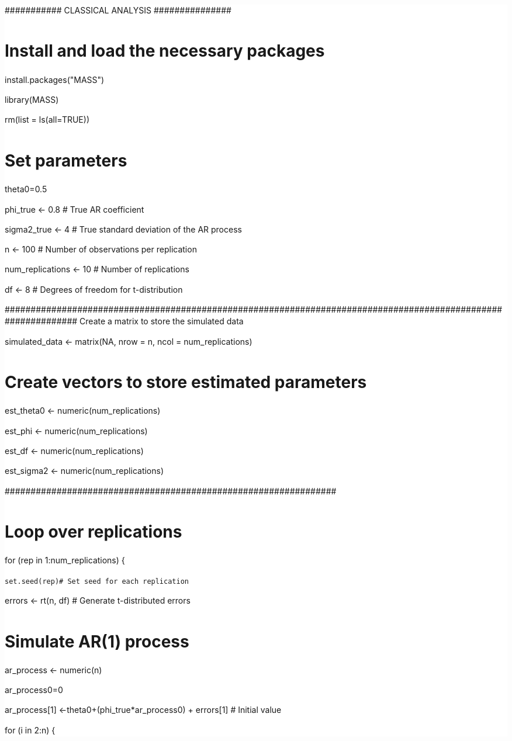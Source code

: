 ########### CLASSICAL ANALYSIS ###############
# Install and load the necessary packages
install.packages("MASS")

library(MASS)

rm(list = ls(all=TRUE))

# Set parameters
theta0=0.5

phi_true <- 0.8     # True AR coefficient

sigma2_true <- 4    # True standard deviation of the AR process

n <- 100            # Number of observations per replication

num_replications <- 10  # Number of replications

df <- 8      # Degrees of freedom for t-distribution

################################################################################################
############## Create a matrix to store the simulated data

simulated_data <- matrix(NA, nrow = n, ncol = num_replications)


# Create vectors to store estimated parameters
est_theta0 <- numeric(num_replications)

est_phi <- numeric(num_replications)

est_df <- numeric(num_replications)

est_sigma2 <- numeric(num_replications)

################################################################
# Loop over replications
for (rep in 1:num_replications) {

    set.seed(rep)# Set seed for each replication
    

  errors <- rt(n, df)  # Generate t-distributed errors
  
  # Simulate AR(1) process
  ar_process <- numeric(n)
  
ar_process0=0

  ar_process[1] <-theta0+(phi_true*ar_process0) + errors[1]  # Initial value
  
  for (i in 2:n) {
  